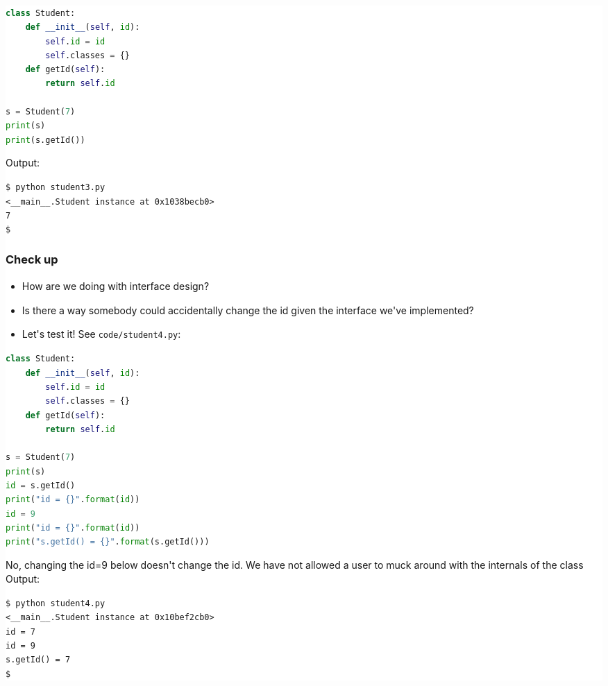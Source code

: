 ```py
class Student:
    def __init__(self, id):
        self.id = id
        self.classes = {}
    def getId(self):
        return self.id

s = Student(7)
print(s)
print(s.getId())
```

Output:

```
$ python student3.py
<__main__.Student instance at 0x1038becb0>
7
$
```

### Check up

* How are we doing with interface design?

* Is there a way somebody could accidentally change the id given the interface
we've implemented?

* Let's test it!  See `code/student4.py`:

```py
class Student:
    def __init__(self, id):
        self.id = id
        self.classes = {}
    def getId(self):
        return self.id

s = Student(7)
print(s)
id = s.getId()
print("id = {}".format(id))
id = 9
print("id = {}".format(id))
print("s.getId() = {}".format(s.getId()))
```
No, changing the id=9 below doesn't change the id. We have not allowed a user to muck around with the internals of the class
Output:

```
$ python student4.py
<__main__.Student instance at 0x10bef2cb0>
id = 7
id = 9
s.getId() = 7
$
```
